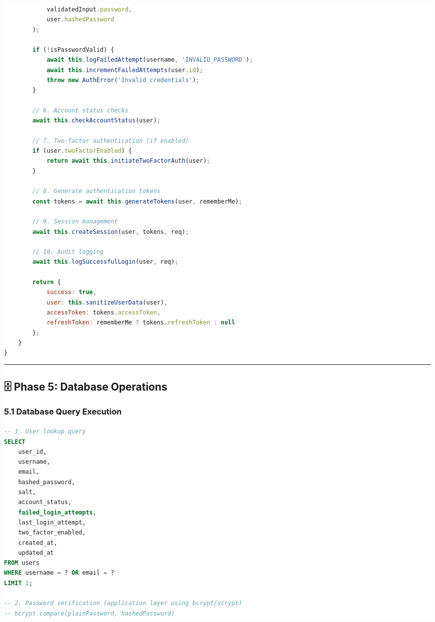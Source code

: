 ```javascript
            validatedInput.password, 
            user.hashedPassword
        );
        
        if (!isPasswordValid) {
            await this.logFailedAttempt(username, 'INVALID_PASSWORD');
            await this.incrementFailedAttempts(user.id);
            throw new AuthError('Invalid credentials');
        }
        
        // 6. Account status checks
        await this.checkAccountStatus(user);
        
        // 7. Two-factor authentication (if enabled)
        if (user.twoFactorEnabled) {
            return await this.initiateTwoFactorAuth(user);
        }
        
        // 8. Generate authentication tokens
        const tokens = await this.generateTokens(user, rememberMe);
        
        // 9. Session management
        await this.createSession(user, tokens, req);
        
        // 10. Audit logging
        await this.logSuccessfulLogin(user, req);
        
        return {
            success: true,
            user: this.sanitizeUserData(user),
            accessToken: tokens.accessToken,
            refreshToken: rememberMe ? tokens.refreshToken : null
        };
    }
}
```

---

## 🗄️ **Phase 5: Database Operations**

### **5.1 Database Query Execution**
```sql
-- 1. User lookup query
SELECT 
    user_id, 
    username, 
    email, 
    hashed_password, 
    salt,
    account_status,
    failed_login_attempts,
    last_login_attempt,
    two_factor_enabled,
    created_at,
    updated_at
FROM users 
WHERE username = ? OR email = ?
LIMIT 1;

-- 2. Password verification (application layer using bcrypt/scrypt)
-- bcrypt.compare(plainPassword, hashedPassword)
```